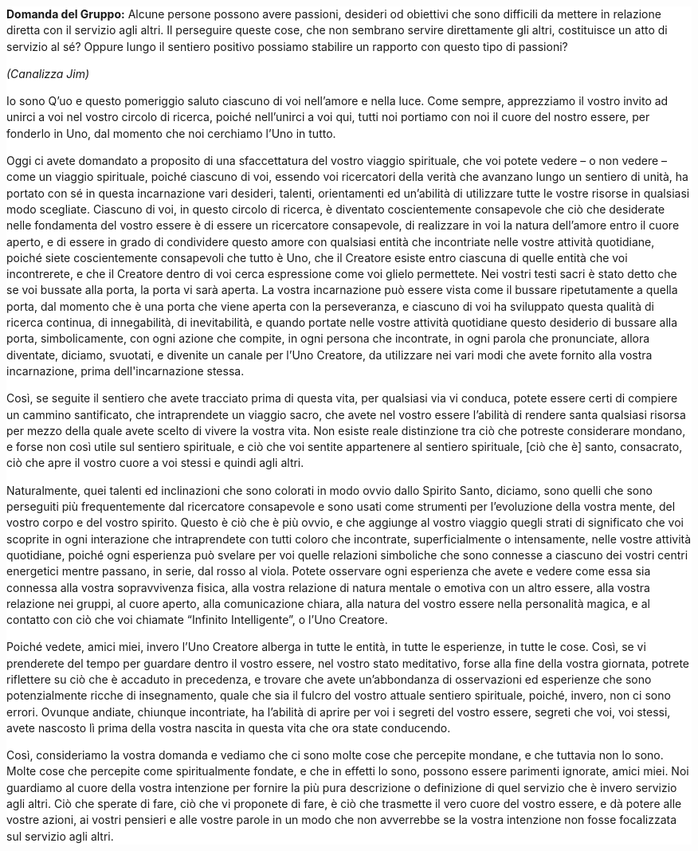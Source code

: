 <p><strong>Domanda del Gruppo:</strong> Alcune persone possono avere passioni, desideri od obiettivi che sono difficili da mettere in relazione diretta con il servizio agli altri. Il perseguire queste cose, che non sembrano servire direttamente gli altri, costituisce un atto di servizio al sé? Oppure lungo il sentiero positivo possiamo stabilire un rapporto con questo tipo di passioni?</p>
<p><em>(Canalizza Jim)</em></p>
<p>Io sono Q’uo e questo pomeriggio saluto ciascuno di voi nell’amore e nella luce. Come sempre, apprezziamo il vostro invito ad unirci a voi nel vostro circolo di ricerca, poiché nell’unirci a voi qui, tutti noi portiamo con noi il cuore del nostro essere, per fonderlo in Uno, dal momento che noi cerchiamo l’Uno in tutto.</p>
<p>Oggi ci avete domandato a proposito di una sfaccettatura del vostro viaggio spirituale, che voi potete vedere – o non vedere – come un viaggio spirituale, poiché ciascuno di voi, essendo voi ricercatori della verità che avanzano lungo un sentiero di unità, ha portato con sé in questa incarnazione vari desideri, talenti, orientamenti ed un’abilità di utilizzare tutte le vostre risorse in qualsiasi modo scegliate. Ciascuno di voi, in questo circolo di ricerca, è diventato coscientemente consapevole che ciò che desiderate nelle fondamenta del vostro essere è di essere un ricercatore consapevole, di realizzare in voi la natura dell’amore entro il cuore aperto, e di essere in grado di condividere questo amore con qualsiasi entità che incontriate nelle vostre attività quotidiane, poiché siete coscientemente consapevoli che tutto è Uno, che il Creatore esiste entro ciascuna di quelle entità che voi incontrerete, e che il Creatore dentro di voi cerca espressione come voi glielo permettete. Nei vostri testi sacri è stato detto che se voi bussate alla porta, la porta vi sarà aperta. La vostra incarnazione può essere vista come il bussare ripetutamente a quella porta, dal momento che è una porta che viene aperta con la perseveranza, e ciascuno di voi ha sviluppato questa qualità di ricerca continua, di innegabilità, di inevitabilità, e quando portate nelle vostre attività quotidiane questo desiderio di bussare alla porta, simbolicamente, con ogni azione che compite, in ogni persona che incontrate, in ogni parola che pronunciate, allora diventate, diciamo, svuotati, e divenite un canale per l’Uno Creatore, da utilizzare nei vari modi che avete fornito alla vostra incarnazione, prima dell'incarnazione stessa.</p>
<p>Così, se seguite il sentiero che avete tracciato prima di questa vita, per qualsiasi via vi conduca, potete essere certi di compiere un cammino santificato, che intraprendete un viaggio sacro, che avete nel vostro essere l’abilità di rendere santa qualsiasi risorsa per mezzo della quale avete scelto di vivere la vostra vita. Non esiste reale distinzione tra ciò che potreste considerare mondano, e forse non così utile sul sentiero spirituale, e ciò che voi sentite appartenere al sentiero spirituale, [ciò che è] santo, consacrato, ciò che apre il vostro cuore a voi stessi e quindi agli altri.</p>
<p>Naturalmente, quei talenti ed inclinazioni che sono colorati in modo ovvio dallo Spirito Santo, diciamo, sono quelli che sono perseguiti più frequentemente dal ricercatore consapevole e sono usati come strumenti per l’evoluzione della vostra mente, del vostro corpo e del vostro spirito. Questo è ciò che è più ovvio, e che aggiunge al vostro viaggio quegli strati di significato che voi scoprite in ogni interazione che intraprendete con tutti coloro che incontrate, superficialmente o intensamente, nelle vostre attività quotidiane, poiché ogni esperienza può svelare per voi quelle relazioni simboliche che sono connesse a ciascuno dei vostri centri energetici mentre passano, in serie, dal rosso al viola. Potete osservare ogni esperienza che avete e vedere come essa sia connessa alla vostra sopravvivenza fisica, alla vostra relazione di natura mentale o emotiva con un altro essere, alla vostra relazione nei gruppi, al cuore aperto, alla comunicazione chiara, alla natura del vostro essere nella personalità magica, e al contatto con ciò che voi chiamate “Infinito Intelligente”, o l’Uno Creatore.</p>
<p>Poiché vedete, amici miei, invero l’Uno Creatore alberga in tutte le entità, in tutte le esperienze, in tutte le cose. Così, se vi prenderete del tempo per guardare dentro il vostro essere, nel vostro stato meditativo, forse alla fine della vostra giornata, potrete riflettere su ciò che è accaduto in precedenza, e trovare che avete un’abbondanza di osservazioni ed esperienze che sono potenzialmente ricche di insegnamento, quale che sia il fulcro del vostro attuale sentiero spirituale, poiché, invero, non ci sono errori. Ovunque andiate, chiunque incontriate, ha l’abilità di aprire per voi i segreti del vostro essere, segreti che voi, voi stessi, avete nascosto lì prima della vostra nascita in questa vita che ora state conducendo.</p>
<p>Così, consideriamo la vostra domanda e vediamo che ci sono molte cose che percepite mondane, e che tuttavia non lo sono. Molte cose che percepite come spiritualmente fondate, e che in effetti lo sono, possono essere parimenti ignorate, amici miei. Noi guardiamo al cuore della vostra intenzione per fornire la più pura descrizione o definizione di quel servizio che è invero servizio agli altri. Ciò che sperate di fare, ciò che vi proponete di fare, è ciò che trasmette il vero cuore del vostro essere, e dà potere alle vostre azioni, ai vostri pensieri e alle vostre parole in un modo che non avverrebbe se la vostra intenzione non fosse focalizzata sul servizio agli altri.</p>